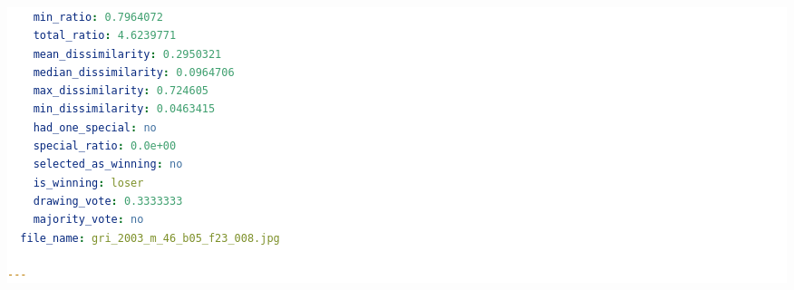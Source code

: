 ```yaml
    min_ratio: 0.7964072
    total_ratio: 4.6239771
    mean_dissimilarity: 0.2950321
    median_dissimilarity: 0.0964706
    max_dissimilarity: 0.724605
    min_dissimilarity: 0.0463415
    had_one_special: no
    special_ratio: 0.0e+00
    selected_as_winning: no
    is_winning: loser
    drawing_vote: 0.3333333
    majority_vote: no
  file_name: gri_2003_m_46_b05_f23_008.jpg

---
```


